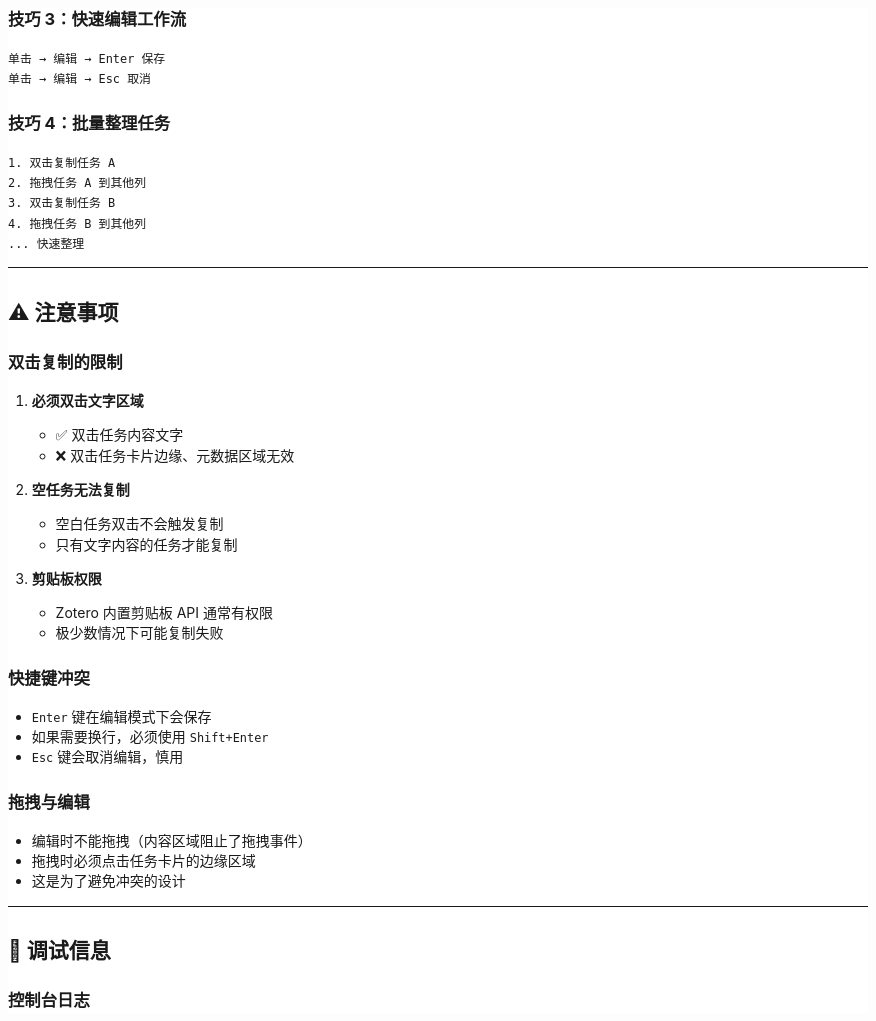 ### 技巧 3：快速编辑工作流

```
单击 → 编辑 → Enter 保存
单击 → 编辑 → Esc 取消
```

### 技巧 4：批量整理任务

```
1. 双击复制任务 A
2. 拖拽任务 A 到其他列
3. 双击复制任务 B
4. 拖拽任务 B 到其他列
... 快速整理
```

---

## ⚠️ 注意事项

### 双击复制的限制

1. **必须双击文字区域**
   - ✅ 双击任务内容文字
   - ❌ 双击任务卡片边缘、元数据区域无效

2. **空任务无法复制**
   - 空白任务双击不会触发复制
   - 只有文字内容的任务才能复制

3. **剪贴板权限**
   - Zotero 内置剪贴板 API 通常有权限
   - 极少数情况下可能复制失败

### 快捷键冲突

- `Enter` 键在编辑模式下会保存
- 如果需要换行，必须使用 `Shift+Enter`
- `Esc` 键会取消编辑，慎用

### 拖拽与编辑

- 编辑时不能拖拽（内容区域阻止了拖拽事件）
- 拖拽时必须点击任务卡片的边缘区域
- 这是为了避免冲突的设计

---

## 🔧 调试信息

### 控制台日志
